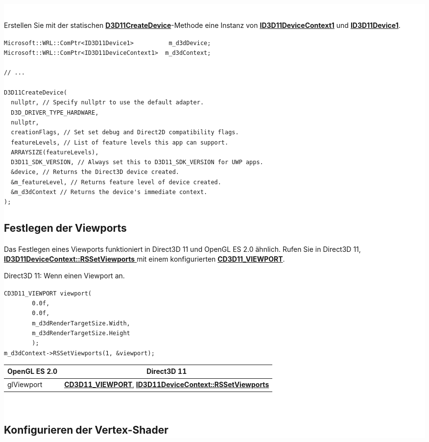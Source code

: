  

Erstellen Sie mit der statischen [**D3D11CreateDevice**](https://docs.microsoft.com/windows/desktop/api/d3d11/nf-d3d11-d3d11createdevice)-Methode eine Instanz von [**ID3D11DeviceContext1**](https://docs.microsoft.com/windows/desktop/api/d3d11_1/nn-d3d11_1-id3d11devicecontext1) und [**ID3D11Device1**](https://docs.microsoft.com/windows/desktop/api/d3d11_2/nn-d3d11_2-id3d11device2).

``` syntax
Microsoft::WRL::ComPtr<ID3D11Device1>          m_d3dDevice;
Microsoft::WRL::ComPtr<ID3D11DeviceContext1>  m_d3dContext;

// ...

D3D11CreateDevice(
  nullptr, // Specify nullptr to use the default adapter.
  D3D_DRIVER_TYPE_HARDWARE,
  nullptr,
  creationFlags, // Set set debug and Direct2D compatibility flags.
  featureLevels, // List of feature levels this app can support.
  ARRAYSIZE(featureLevels),
  D3D11_SDK_VERSION, // Always set this to D3D11_SDK_VERSION for UWP apps.
  &device, // Returns the Direct3D device created.
  &m_featureLevel, // Returns feature level of device created.
  &m_d3dContext // Returns the device's immediate context.
);
```

## <a name="setting-the-viewports"></a>Festlegen der Viewports


Das Festlegen eines Viewports funktioniert in Direct3D 11 und OpenGL ES 2.0 ähnlich. Rufen Sie in Direct3D 11, [ **ID3D11DeviceContext::RSSetViewports** ](https://docs.microsoft.com/windows/desktop/api/d3d11/nf-d3d11-id3d11devicecontext-rssetviewports) mit einem konfigurierten [ **CD3D11\_VIEWPORT**](https://docs.microsoft.com/previous-versions/windows/desktop/legacy/jj151722(v=vs.85)).

Direct3D 11: Wenn einen Viewport an.

``` syntax
CD3D11_VIEWPORT viewport(
        0.0f,
        0.0f,
        m_d3dRenderTargetSize.Width,
        m_d3dRenderTargetSize.Height
        );
m_d3dContext->RSSetViewports(1, &viewport);
```

| OpenGL ES 2.0 | Direct3D 11                                                                                                                                  |
|---------------|----------------------------------------------------------------------------------------------------------------------------------------------|
| glViewport    | [**CD3D11\_VIEWPORT**](https://docs.microsoft.com/previous-versions/windows/desktop/legacy/jj151722(v=vs.85)), [**ID3D11DeviceContext::RSSetViewports**](https://docs.microsoft.com/windows/desktop/api/d3d11/nf-d3d11-id3d11devicecontext-rssetviewports) |

 

## <a name="configuring-the-vertex-shaders"></a>Konfigurieren der Vertex-Shader
